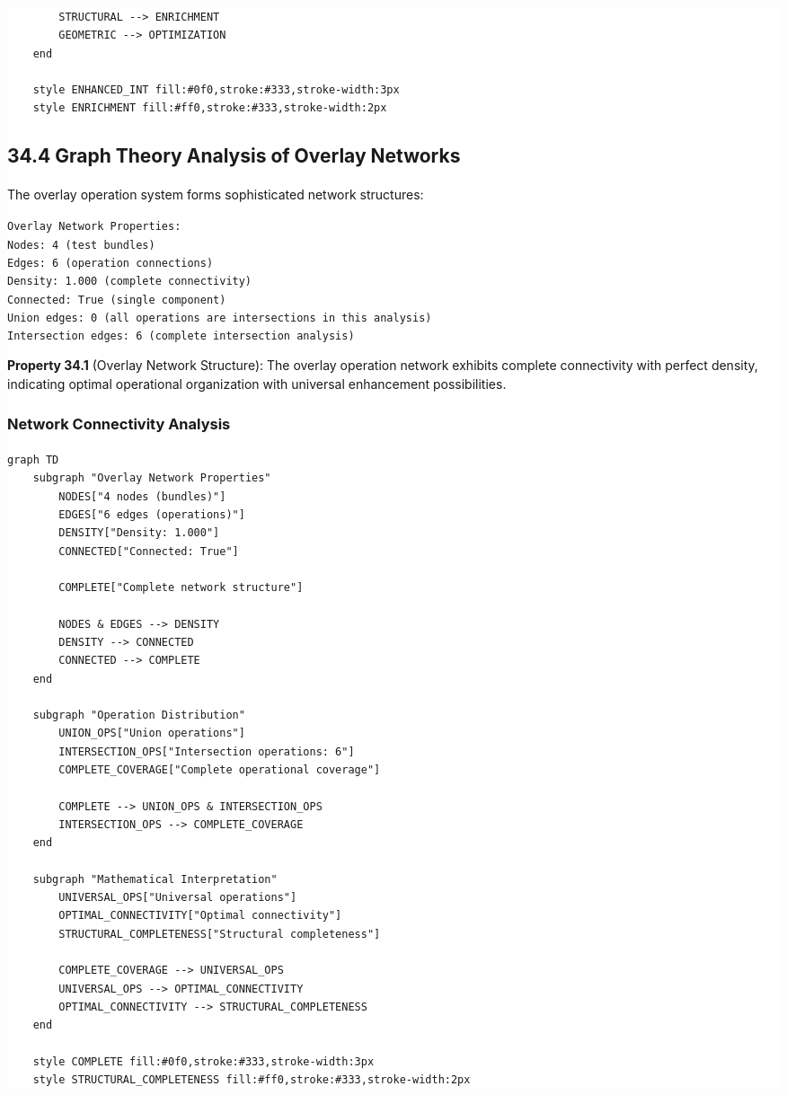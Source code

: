 ```mermaid
        STRUCTURAL --> ENRICHMENT
        GEOMETRIC --> OPTIMIZATION
    end
    
    style ENHANCED_INT fill:#0f0,stroke:#333,stroke-width:3px
    style ENRICHMENT fill:#ff0,stroke:#333,stroke-width:2px
```

## 34.4 Graph Theory Analysis of Overlay Networks

The overlay operation system forms sophisticated network structures:

```text
Overlay Network Properties:
Nodes: 4 (test bundles)
Edges: 6 (operation connections)
Density: 1.000 (complete connectivity)
Connected: True (single component)
Union edges: 0 (all operations are intersections in this analysis)
Intersection edges: 6 (complete intersection analysis)
```

**Property 34.1** (Overlay Network Structure): The overlay operation network exhibits complete connectivity with perfect density, indicating optimal operational organization with universal enhancement possibilities.

### Network Connectivity Analysis

```mermaid
graph TD
    subgraph "Overlay Network Properties"
        NODES["4 nodes (bundles)"]
        EDGES["6 edges (operations)"]
        DENSITY["Density: 1.000"]
        CONNECTED["Connected: True"]
        
        COMPLETE["Complete network structure"]
        
        NODES & EDGES --> DENSITY
        DENSITY --> CONNECTED
        CONNECTED --> COMPLETE
    end
    
    subgraph "Operation Distribution"
        UNION_OPS["Union operations"]
        INTERSECTION_OPS["Intersection operations: 6"]
        COMPLETE_COVERAGE["Complete operational coverage"]
        
        COMPLETE --> UNION_OPS & INTERSECTION_OPS
        INTERSECTION_OPS --> COMPLETE_COVERAGE
    end
    
    subgraph "Mathematical Interpretation"
        UNIVERSAL_OPS["Universal operations"]
        OPTIMAL_CONNECTIVITY["Optimal connectivity"]
        STRUCTURAL_COMPLETENESS["Structural completeness"]
        
        COMPLETE_COVERAGE --> UNIVERSAL_OPS
        UNIVERSAL_OPS --> OPTIMAL_CONNECTIVITY
        OPTIMAL_CONNECTIVITY --> STRUCTURAL_COMPLETENESS
    end
    
    style COMPLETE fill:#0f0,stroke:#333,stroke-width:3px
    style STRUCTURAL_COMPLETENESS fill:#ff0,stroke:#333,stroke-width:2px
```